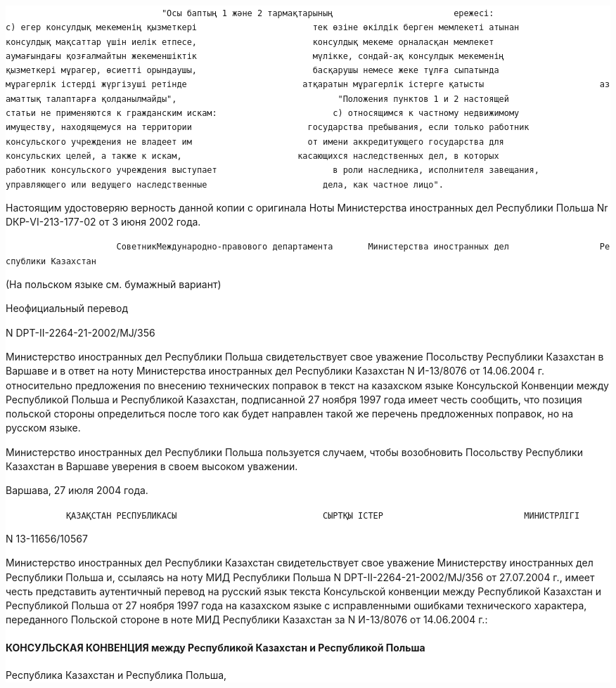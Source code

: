                                    "Осы баптың 1 және 2 тармақтарының                        ережесі:                       с) егер консулдық мекеменің қызметкері                       тек өзіне өкілдік берген мемлекеті атынан                       консулдық мақсаттар үшін иелік етпесе,                       консулдық мекеме орналасқан мемлекет                       аумағындағы қозғалмайтын жекеменшіктік                       мүлікке, сондай-ақ консулдык мекеменің                       қызметкері мұрагер, өсиетті орындаушы,                       басқарушы немесе жеке тұлға сыпатында                       мұрагерлік істерді жүргізуші ретінде                       атқаратын мұрагерлік істерге қатысты                       азаматтық талаптарға қолданылмайды",                                "Положения пунктов 1 и 2 настоящей                       статьи не применяются к гражданским искам:                       с) относящимся к частному недвижимому                       имуществу, находящемуся на территории                       государства пребывания, если только работник                       консульского учреждения не владеет им                       от имени аккредитующего государства для                       консульских целей, а также к искам,                       касающихся наследственных дел, в которых                       работник консульского учреждения выступает                       в роли наследника, исполнителя завещания,                       управляющего или ведущего наследственные                       дела, как частное лицо".

Настоящим удостоверяю верность данной копии с оригинала Ноты Министерства иностранных дел Республики Польша Nr DКР-VI-213-177-02 от 3 июня 2002 года.

                          СоветникМеждународно-правового департамента       Министерства иностранных дел                  Республики Казахстан

(На польском языке см. бумажный вариант)

Неофициальный перевод

N DРТ-II-2264-21-2002/MJ/356

Министерство иностранных дел Республики Польша свидетельствует свое уважение Посольству Республики Казахстан в Варшаве и в ответ на ноту Министерства иностранных дел Республики Казахстан N И-13/8076 от 14.06.2004 г. относительно предложения по внесению технических поправок в текст на казахском языке Консульской Конвенции между Республикой Польша и Республикой Казахстан, подписанной 27 ноября 1997 года имеет честь сообщить, что позиция польской стороны определиться после того как будет направлен такой же перечень предложенных поправок, но на русском языке.

Министерство иностранных дел Республики Польша пользуется случаем, чтобы возобновить Посольству Республики Казахстан в Варшаве уверения в своем высоком уважении.

Варшава, 27 июля 2004 года.

                ҚАЗАҚСТАН РЕСПУБЛИКАСЫ                             СЫРТҚЫ ІСТЕР                            МИНИСТРЛІГІ

N 13-11656/10567

Министерство иностранных дел Республики Казахстан свидетельствует свое уважение Министерству иностранных дел Республики Польша и, ссылаясь на ноту МИД Республики Польша N DРТ-II-2264-21-2002/MJ/356 от 27.07.2004 г., имеет честь представить аутентичный перевод на русский язык текста Консульской конвенции между Республикой Казахстан и Республикой Польша от 27 ноября 1997 года на казахском языке с исправленными ошибками технического характера, переданного Польской стороне в ноте МИД Республики Казахстан за N И-13/8076 от 14.06.2004 г.:

#### КОНСУЛЬСКАЯ КОНВЕНЦИЯ между Республикой Казахстан и Республикой Польша

Республика Казахстан и Республика Польша,
